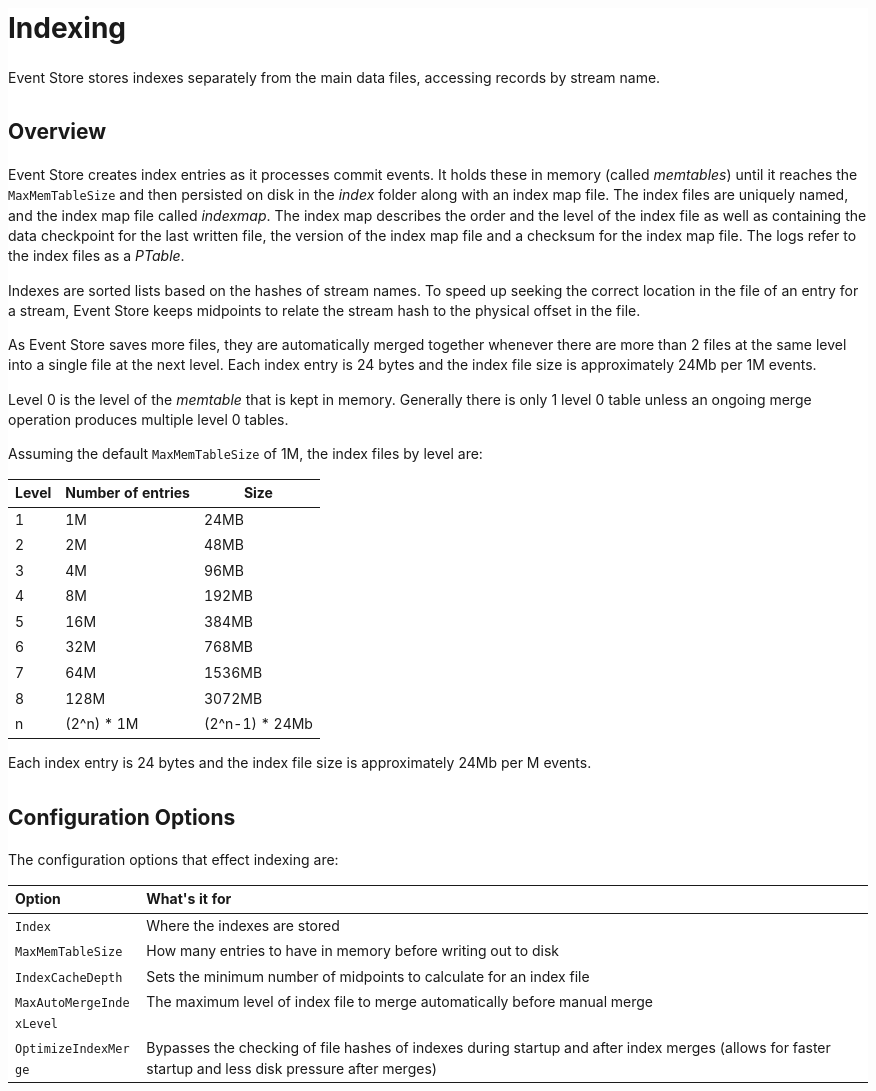 # Indexing

Event Store stores indexes separately from the main data files, accessing records by stream name.

## Overview

Event Store creates index entries as it processes commit events. It holds these in memory (called _memtables_) until it reaches the `MaxMemTableSize` and then persisted on disk in the _index_ folder along with an index map file.
The index files are uniquely named, and the index map file called _indexmap_. The index map describes the order and the level of the index file as well as containing the data checkpoint for the last written file, the version of the index map file and a checksum for the index map file. The logs refer to the index files as a _PTable_.

Indexes are sorted lists based on the hashes of stream names. To speed up seeking the correct location in the file of an entry for a stream, Event Store keeps midpoints to relate the stream hash to the physical offset in the file.

As Event Store saves more files, they are automatically merged together whenever there are more than 2 files at the same level into a single file at the next level. Each index entry is 24 bytes and the index file size is approximately 24Mb per 1M events.

Level 0 is the level of the _memtable_ that is kept in memory. Generally there is only 1 level 0 table unless an ongoing merge operation produces multiple level 0 tables.

Assuming the default `MaxMemTableSize` of 1M, the index files by level are:

| Level | Number of entries | Size          |
| ----- | ----------------- | ------------- |
| 1     | 1M                | 24MB          |
| 2     | 2M                | 48MB          |
| 3     | 4M                | 96MB          |
| 4     | 8M                | 192MB         |
| 5     | 16M               | 384MB         |
| 6     | 32M               | 768MB         |
| 7     | 64M               | 1536MB        |
| 8     | 128M              | 3072MB        |
| n     | (2^n) * 1M        | (2^n-1) * 24Mb|

Each index entry is 24 bytes and the index file size is approximately 24Mb per M events.

## Configuration Options

The configuration options that effect indexing are:

| Option | What's it for |
| :----- | :------------ |
| `Index` | Where the indexes are stored |
| `MaxMemTableSize` | How many entries to have in memory before writing out to disk |
| `IndexCacheDepth` | Sets the minimum number of midpoints to calculate for an index file |
| `MaxAutoMergeIndexLevel` | The maximum level of index file to merge automatically before manual merge |
| `OptimizeIndexMerge` | Bypasses the checking of file hashes of indexes during startup and after index merges (allows for faster startup and less disk pressure after merges) |

